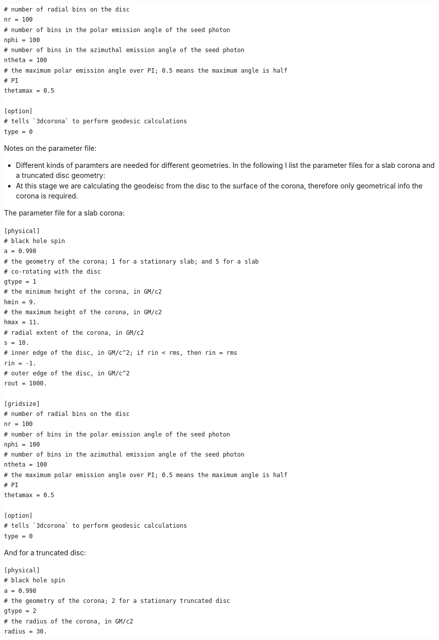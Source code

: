 ```
# number of radial bins on the disc
nr = 100
# number of bins in the polar emission angle of the seed photon
nphi = 100
# number of bins in the azimuthal emission angle of the seed photon
ntheta = 100
# the maximum polar emission angle over PI; 0.5 means the maximum angle is half
# PI
thetamax = 0.5

[option]
# tells `3dcorona` to perform geodesic calculations
type = 0
```
Notes on the parameter file:
- Different kinds of paramters are needed for different geometries. In the
  following I list the parameter files for a slab corona and a truncated disc
  geometry:
- At this stage we are calculating the geodeisc from the disc to the surface of
  the corona, therefore only geometrical info the corona is required.

The parameter file for a slab corona:
```
[physical]
# black hole spin
a = 0.998
# the geometry of the corona; 1 for a stationary slab; and 5 for a slab
# co-rotating with the disc
gtype = 1
# the minimum height of the corona, in GM/c2
hmin = 9.
# the maximum height of the corona, in GM/c2
hmax = 11.
# radial extent of the corona, in GM/c2
s = 10.
# inner edge of the disc, in GM/c^2; if rin < rms, then rin = rms
rin = -1.
# outer edge of the disc, in GM/c^2
rout = 1000.

[gridsize]
# number of radial bins on the disc
nr = 100
# number of bins in the polar emission angle of the seed photon
nphi = 100
# number of bins in the azimuthal emission angle of the seed photon
ntheta = 100
# the maximum polar emission angle over PI; 0.5 means the maximum angle is half
# PI
thetamax = 0.5

[option]
# tells `3dcorona` to perform geodesic calculations
type = 0
```
And for a truncated disc:
```
[physical]
# black hole spin
a = 0.998
# the geometry of the corona; 2 for a stationary truncated disc
gtype = 2
# the radius of the corona, in GM/c2
radius = 30.
```